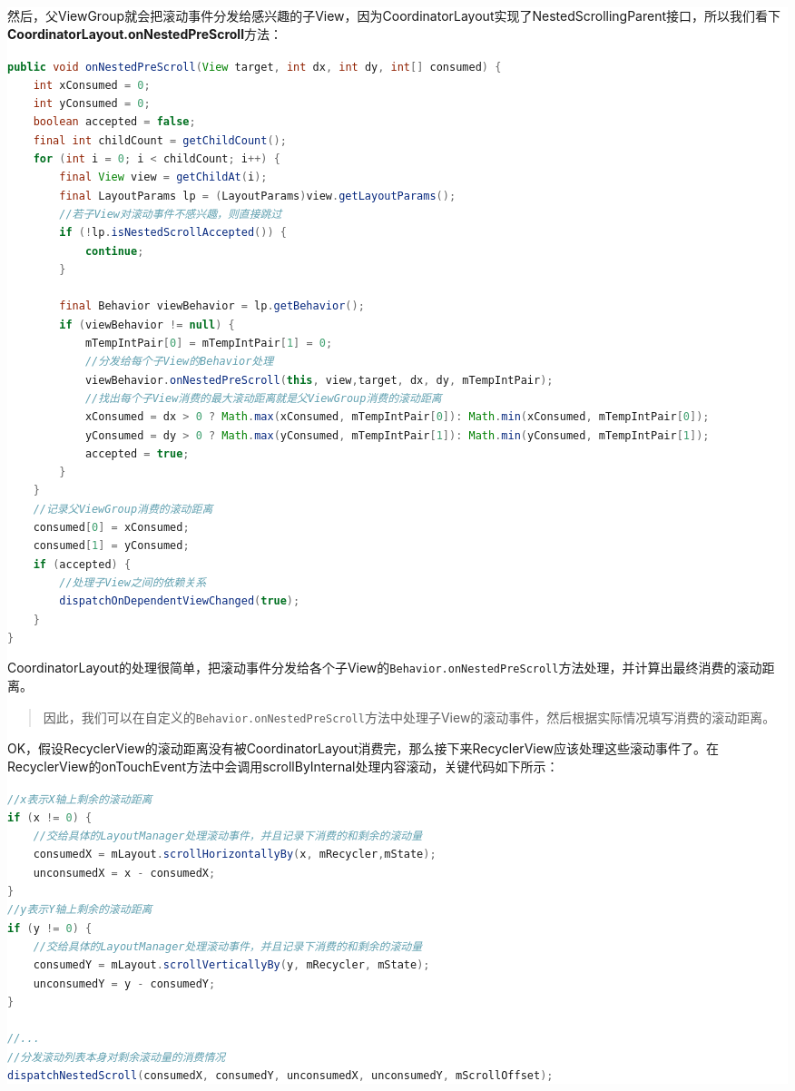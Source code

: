 然后，父ViewGroup就会把滚动事件分发给感兴趣的子View，因为CoordinatorLayout实现了NestedScrollingParent接口，所以我们看下**CoordinatorLayout.onNestedPreScroll**方法：

``` java
public void onNestedPreScroll(View target, int dx, int dy, int[] consumed) {
    int xConsumed = 0;
    int yConsumed = 0;
    boolean accepted = false;
    final int childCount = getChildCount();
    for (int i = 0; i < childCount; i++) {
        final View view = getChildAt(i);
        final LayoutParams lp = (LayoutParams)view.getLayoutParams();
        //若子View对滚动事件不感兴趣，则直接跳过
        if (!lp.isNestedScrollAccepted()) {
            continue;
        }

        final Behavior viewBehavior = lp.getBehavior();
        if (viewBehavior != null) {
            mTempIntPair[0] = mTempIntPair[1] = 0;
            //分发给每个子View的Behavior处理
            viewBehavior.onNestedPreScroll(this, view,target, dx, dy, mTempIntPair);
            //找出每个子View消费的最大滚动距离就是父ViewGroup消费的滚动距离
            xConsumed = dx > 0 ? Math.max(xConsumed, mTempIntPair[0]): Math.min(xConsumed, mTempIntPair[0]);
            yConsumed = dy > 0 ? Math.max(yConsumed, mTempIntPair[1]): Math.min(yConsumed, mTempIntPair[1]);
            accepted = true;
        }
    }
    //记录父ViewGroup消费的滚动距离
    consumed[0] = xConsumed;
    consumed[1] = yConsumed;
    if (accepted) {
        //处理子View之间的依赖关系
        dispatchOnDependentViewChanged(true);
    }
}
```
CoordinatorLayout的处理很简单，把滚动事件分发给各个子View的`Behavior.onNestedPreScroll`方法处理，并计算出最终消费的滚动距离。

>因此，我们可以在自定义的`Behavior.onNestedPreScroll`方法中处理子View的滚动事件，然后根据实际情况填写消费的滚动距离。

OK，假设RecyclerView的滚动距离没有被CoordinatorLayout消费完，那么接下来RecyclerView应该处理这些滚动事件了。在RecyclerView的onTouchEvent方法中会调用scrollByInternal处理内容滚动，关键代码如下所示：

``` java
//x表示X轴上剩余的滚动距离
if (x != 0) {
    //交给具体的LayoutManager处理滚动事件，并且记录下消费的和剩余的滚动量
    consumedX = mLayout.scrollHorizontallyBy(x, mRecycler,mState);
    unconsumedX = x - consumedX;
}
//y表示Y轴上剩余的滚动距离
if (y != 0) {
    //交给具体的LayoutManager处理滚动事件，并且记录下消费的和剩余的滚动量
    consumedY = mLayout.scrollVerticallyBy(y, mRecycler, mState);
    unconsumedY = y - consumedY;
}

//...
//分发滚动列表本身对剩余滚动量的消费情况
dispatchNestedScroll(consumedX, consumedY, unconsumedX, unconsumedY, mScrollOffset);
```
